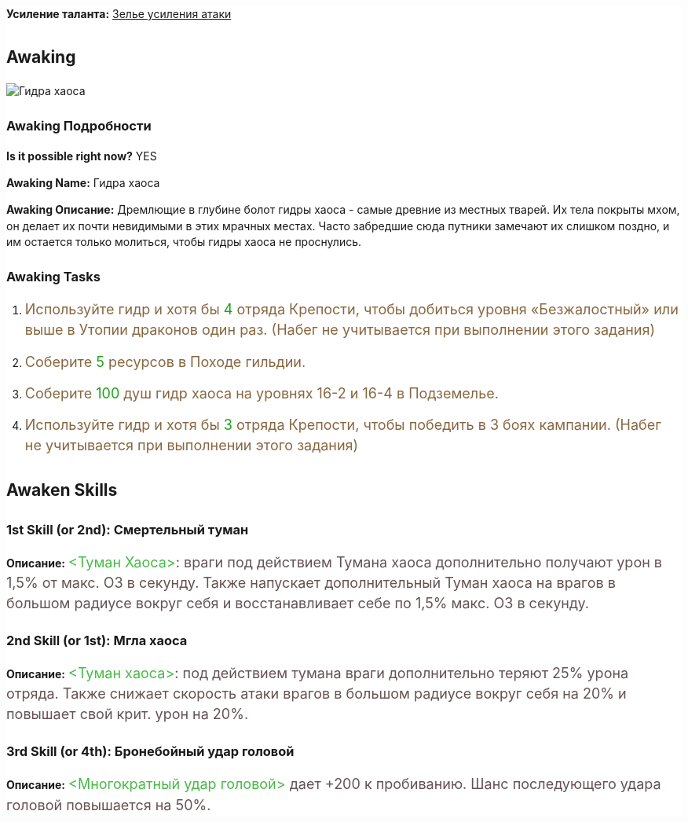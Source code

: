  **Усиление таланта:** [Зелье усиления атаки](/ItemsRU/con_786/)


## Awaking

  ![Гидра хаоса](/images/u/tia_duotoulong.jpg)

### Awaking Подробности
 **Is it possible right now?** YES

 **Awaking Name:** Гидра хаоса

 **Awaking Описание:** Дремлющие в глубине болот гидры хаоса - самые древние из местных тварей. Их тела покрыты мхом, он делает их почти невидимыми в этих мрачных местах. Часто забредшие сюда путники замечают их слишком поздно, и им остается только молиться, чтобы гидры хаоса не проснулись.

### Awaking Tasks
 1. <span style="color: #876741;font-size:18px">Используйте гидр и хотя бы </span><span style="color: #1ca216;font-size:18px">4</span><span style="color: #876741;font-size:18px"> отряда Крепости, чтобы добиться уровня «Безжалостный» или выше в Утопии драконов один раз. (Набег не учитывается при выполнении этого задания)</span>

 2. <span style="color: #876741;font-size:18px">Соберите </span><span style="color: #1ca216;font-size:18px">5</span><span style="color: #876741;font-size:18px"> ресурсов в Походе гильдии. </span>

 3. <span style="color: #876741;font-size:18px">Соберите </span><span style="color: #1ca216;font-size:18px">100</span><span style="color: #876741;font-size:18px"> душ гидр хаоса на уровнях 16-2 и 16-4 в Подземелье. </span>

 4. <span style="color: #876741;font-size:18px">Используйте гидр и хотя бы </span><span style="color: #1ca216;font-size:18px">3</span><span style="color: #876741;font-size:18px"> отряда Крепости, чтобы победить в 3 боях кампании. (Набег не учитывается при выполнении этого задания)</span>

## Awaken Skills

### 1st Skill (or 2nd): Смертельный туман
 **Описание:** <span style="color: #48b946;font-size:18px">&lt;Туман Хаоса&gt;</span><span style="color: #645252;font-size:18px">: враги под действием Тумана хаоса дополнительно получают урон в 1,5% от макс. ОЗ в секунду. Также напускает дополнительный Туман хаоса на врагов в большом радиусе вокруг себя и восстанавливает себе по 1,5% макс. ОЗ в секунду.</span>

### 2nd Skill (or 1st): Мгла хаоса
 **Описание:** <span style="color: #48b946;font-size:18px">&lt;Туман хаоса&gt;</span><span style="color: #645252;font-size:18px">: под действием тумана враги дополнительно теряют 25% урона отряда. Также снижает скорость атаки врагов в большом радиусе вокруг себя на 20% и повышает свой крит. урон на 20%.</span>

### 3rd Skill (or 4th): Бронебойный удар головой
 **Описание:** <span style="color: #48b946;font-size:18px">&lt;Многократный удар головой&gt;</span><span style="color: #645252;font-size:18px"> дает +200 к пробиванию. Шанс последующего удара головой повышается на 50%.</span>

